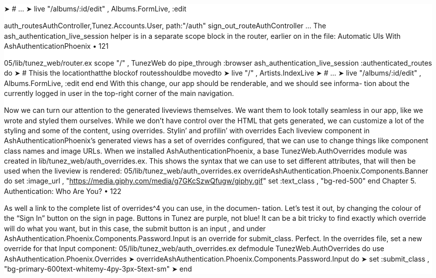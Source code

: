 ➤ # ...
➤ live "/albums/:id/edit" , Albums.FormLive, :edit

auth_routesAuthController,Tunez.Accounts.User, path:"/auth"
sign_out_routeAuthController
...
The ash_authentication_live_session helper is in a separate scope block in the router,
earlier on in the file:
Automatic UIs With AshAuthenticationPhoenix • 121

05/lib/tunez_web/router.ex
scope "/" , TunezWeb do
pipe_through :browser
ash_authentication_live_session :authenticated_routes do
➤ # Thisis the locationthatthe blockof routesshouldbe movedto
➤ live "/" , Artists.IndexLive
➤ # ...
➤ live "/albums/:id/edit" , Albums.FormLive, :edit
end
end
With this change, our app should be renderable, and we should see informa-
tion about the currently logged in user in the top-right corner of the main
navigation.

Now we can turn our attention to the generated liveviews themselves. We
want them to look totally seamless in our app, like we wrote and styled them
ourselves. While we don’t have control over the HTML that gets generated,
we can customize a lot of the styling and some of the content, using overrides.
Stylin’ and profilin’ with overrides
Each liveview component in AshAuthenticationPhoenix’s generated views has
a set of overrides configured, that we can use to change things like component
class names and image URLs.
When we installed AshAuthenticationPhoenix, a base TunezWeb.AuthOverrides
module was created in lib/tunez_web/auth_overrides.ex. This shows the syntax that
we can use to set different attributes, that will then be used when the liveview
is rendered:
05/lib/tunez_web/auth_overrides.ex
overrideAshAuthentication.Phoenix.Components.Banner do
set :image_url , "https://media.giphy.com/media/g7GKcSzwQfugw/giphy.gif"
set :text_class , "bg-red-500"
end
Chapter 5. Authentication: Who Are You? • 122

As well a link to the complete list of overrides^4 you can use, in the documen-
tation.
Let’s test it out, by changing the colour of the “Sign In” button on the sign in
page. Buttons in Tunez are purple, not blue! It can be a bit tricky to find
exactly which override will do what you want, but in this case, the submit
button is an input , and under AshAuthentication.Phoenix.Components.Password.Input is
an override for submit_class. Perfect.
In the overrides file, set a new override for that Input component:
05/lib/tunez_web/auth_overrides.ex
defmodule TunezWeb.AuthOverrides do
use AshAuthentication.Phoenix.Overrides
➤ overrideAshAuthentication.Phoenix.Components.Password.Input do
➤ set :submit_class , "bg-primary-600text-whitemy-4py-3px-5text-sm"
➤ end
